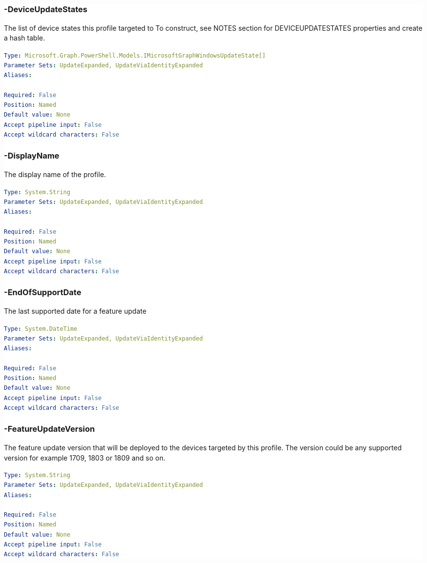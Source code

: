 ### -DeviceUpdateStates
The list of device states this profile targeted to
To construct, see NOTES section for DEVICEUPDATESTATES properties and create a hash table.

```yaml
Type: Microsoft.Graph.PowerShell.Models.IMicrosoftGraphWindowsUpdateState[]
Parameter Sets: UpdateExpanded, UpdateViaIdentityExpanded
Aliases:

Required: False
Position: Named
Default value: None
Accept pipeline input: False
Accept wildcard characters: False
```

### -DisplayName
The display name of the profile.

```yaml
Type: System.String
Parameter Sets: UpdateExpanded, UpdateViaIdentityExpanded
Aliases:

Required: False
Position: Named
Default value: None
Accept pipeline input: False
Accept wildcard characters: False
```

### -EndOfSupportDate
The last supported date for a feature update

```yaml
Type: System.DateTime
Parameter Sets: UpdateExpanded, UpdateViaIdentityExpanded
Aliases:

Required: False
Position: Named
Default value: None
Accept pipeline input: False
Accept wildcard characters: False
```

### -FeatureUpdateVersion
The feature update version that will be deployed to the devices targeted by this profile.
The version could be any supported version for example 1709, 1803 or 1809 and so on.

```yaml
Type: System.String
Parameter Sets: UpdateExpanded, UpdateViaIdentityExpanded
Aliases:

Required: False
Position: Named
Default value: None
Accept pipeline input: False
Accept wildcard characters: False
```
